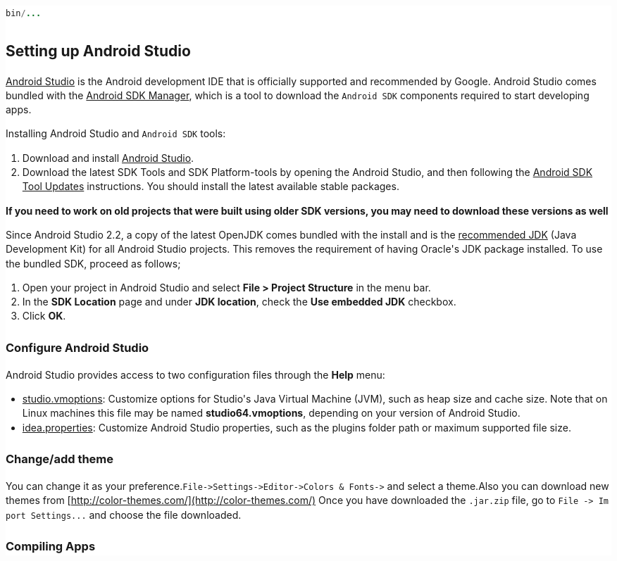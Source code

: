 ```java
bin/...

```



## Setting up Android Studio


[Android Studio](https://developer.android.com/develop/index.html) is the Android development IDE that is officially supported and recommended by Google. Android Studio comes bundled with the [Android SDK Manager](https://developer.android.com/tools/help/sdk-manager.html), which is a tool to download the `Android SDK` components required to start developing apps.

Installing Android Studio and `Android SDK` tools:

1. Download and install [Android Studio](http://developer.android.com/sdk/installing/studio.html).
1. Download the latest SDK Tools and SDK Platform-tools by opening the Android Studio, and then following the [Android SDK Tool Updates](https://developer.android.com/studio/intro/update.html#sdk-manager) instructions. You should install the latest available stable packages.

> 
**If you need to work on old projects that were built using older SDK versions, you may need to download these versions as well**


Since Android Studio 2.2, a copy of the latest OpenJDK comes bundled with the install and is the [recommended JDK](https://developer.android.com/studio/intro/studio-config.html#jdk) (Java Development Kit) for all Android Studio projects. This removes the requirement of having Oracle's JDK package installed. To use the bundled SDK, proceed as follows;

1. Open your project in Android Studio and select **File > Project Structure** in the menu bar.
1. In the **SDK Location** page and under **JDK location**, check the **Use embedded JDK** checkbox.
1. Click **OK**.

### Configure Android Studio

Android Studio provides access to two configuration files through the **Help** menu:

- [studio.vmoptions](https://developer.android.com/studio/intro/studio-config.html#customize_vm): Customize options for Studio's Java Virtual Machine (JVM), such as heap size and cache size. Note that on Linux machines this file may be named **studio64.vmoptions**, depending on your version of Android Studio.
- [idea.properties](https://developer.android.com/studio/intro/studio-config.html#customize_ide): Customize Android Studio properties, such as the plugins folder path or maximum supported file size.

### Change/add theme

You can change it as your preference.`File->Settings->Editor->Colors & Fonts->` and select a theme.Also you can download new themes from [http://color-themes.com/](http://color-themes.com/)
Once you have downloaded the `.jar.zip` file, go to `File -> Import Settings...` and choose the file downloaded.

### Compiling Apps
